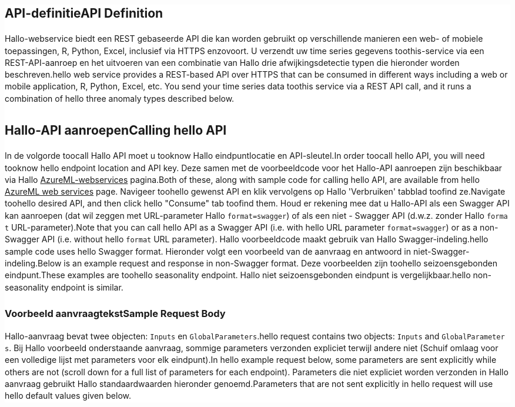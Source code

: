 ## <a name="api-definition"></a><span data-ttu-id="3ebdb-132">API-definitie</span><span class="sxs-lookup"><span data-stu-id="3ebdb-132">API Definition</span></span>
<span data-ttu-id="3ebdb-133">Hallo-webservice biedt een REST gebaseerde API die kan worden gebruikt op verschillende manieren een web- of mobiele toepassingen, R, Python, Excel, inclusief via HTTPS enzovoort.  U verzendt uw time series gegevens toothis-service via een REST-API-aanroep en het uitvoeren van een combinatie van Hallo drie afwijkingsdetectie typen die hieronder worden beschreven.</span><span class="sxs-lookup"><span data-stu-id="3ebdb-133">hello web service provides a REST-based API over HTTPS that can be consumed in different ways including a web or mobile application, R, Python, Excel, etc.  You send your time series data toothis service via a REST API call, and it runs a combination of hello three anomaly types described below.</span></span>

## <a name="calling-hello-api"></a><span data-ttu-id="3ebdb-134">Hallo-API aanroepen</span><span class="sxs-lookup"><span data-stu-id="3ebdb-134">Calling hello API</span></span>
<span data-ttu-id="3ebdb-135">In de volgorde toocall Hallo API moet u tooknow Hallo eindpuntlocatie en API-sleutel.</span><span class="sxs-lookup"><span data-stu-id="3ebdb-135">In order toocall hello API, you will need tooknow hello endpoint location and API key.</span></span>  <span data-ttu-id="3ebdb-136">Deze samen met de voorbeeldcode voor het Hallo-API aanroepen zijn beschikbaar via Hallo [AzureML-webservices](https://services.azureml.net/webservices/) pagina.</span><span class="sxs-lookup"><span data-stu-id="3ebdb-136">Both of these, along with sample code for calling hello API, are available from hello [AzureML web services](https://services.azureml.net/webservices/) page.</span></span>  <span data-ttu-id="3ebdb-137">Navigeer toohello gewenst API en klik vervolgens op Hallo 'Verbruiken' tabblad toofind ze.</span><span class="sxs-lookup"><span data-stu-id="3ebdb-137">Navigate toohello desired API, and then click hello "Consume" tab toofind them.</span></span>  <span data-ttu-id="3ebdb-138">Houd er rekening mee dat u Hallo-API als een Swagger API kan aanroepen (dat wil zeggen met URL-parameter Hallo `format=swagger`) of als een niet - Swagger API (d.w.z. zonder Hallo `format` URL-parameter).</span><span class="sxs-lookup"><span data-stu-id="3ebdb-138">Note that you can call hello API as a Swagger API (i.e. with hello URL parameter `format=swagger`) or as a non-Swagger API (i.e. without hello `format` URL parameter).</span></span>  <span data-ttu-id="3ebdb-139">Hallo voorbeeldcode maakt gebruik van Hallo Swagger-indeling.</span><span class="sxs-lookup"><span data-stu-id="3ebdb-139">hello sample code uses hello Swagger format.</span></span>  <span data-ttu-id="3ebdb-140">Hieronder volgt een voorbeeld van de aanvraag en antwoord in niet-Swagger-indeling.</span><span class="sxs-lookup"><span data-stu-id="3ebdb-140">Below is an example request and response in non-Swagger format.</span></span>  <span data-ttu-id="3ebdb-141">Deze voorbeelden zijn toohello seizoensgebonden eindpunt.</span><span class="sxs-lookup"><span data-stu-id="3ebdb-141">These examples are toohello seasonality endpoint.</span></span>  <span data-ttu-id="3ebdb-142">Hallo niet seizoensgebonden eindpunt is vergelijkbaar.</span><span class="sxs-lookup"><span data-stu-id="3ebdb-142">hello non-seasonality endpoint is similar.</span></span>

### <a name="sample-request-body"></a><span data-ttu-id="3ebdb-143">Voorbeeld aanvraagtekst</span><span class="sxs-lookup"><span data-stu-id="3ebdb-143">Sample Request Body</span></span>
<span data-ttu-id="3ebdb-144">Hallo-aanvraag bevat twee objecten: `Inputs` en `GlobalParameters`.</span><span class="sxs-lookup"><span data-stu-id="3ebdb-144">hello request contains two objects: `Inputs` and `GlobalParameters`.</span></span>  <span data-ttu-id="3ebdb-145">Bij Hallo voorbeeld onderstaande aanvraag, sommige parameters verzonden expliciet terwijl andere niet (Schuif omlaag voor een volledige lijst met parameters voor elk eindpunt).</span><span class="sxs-lookup"><span data-stu-id="3ebdb-145">In hello example request below, some parameters are sent explicitly while others are not (scroll down for a full list of parameters for each endpoint).</span></span>  <span data-ttu-id="3ebdb-146">Parameters die niet expliciet worden verzonden in Hallo aanvraag gebruikt Hallo standaardwaarden hieronder genoemd.</span><span class="sxs-lookup"><span data-stu-id="3ebdb-146">Parameters that are not sent explicitly in hello request will use hello default values given below.</span></span>
